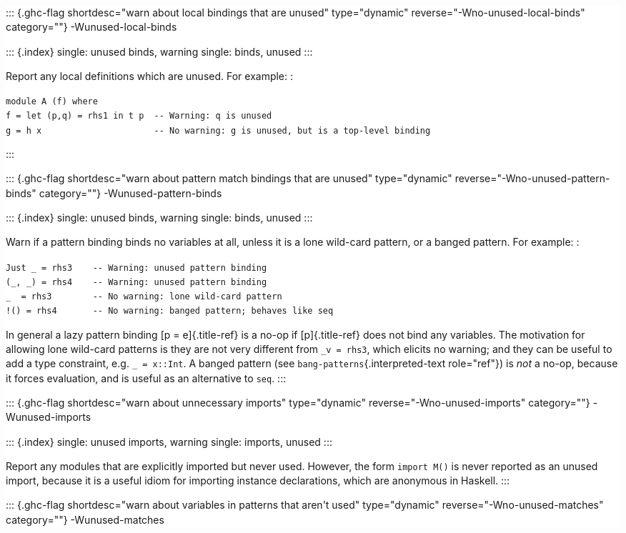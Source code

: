 ::: {.ghc-flag shortdesc="warn about local bindings that are unused" type="dynamic" reverse="-Wno-unused-local-binds" category=""}
-Wunused-local-binds

::: {.index}
single: unused binds, warning single: binds, unused
:::

Report any local definitions which are unused. For example: :

    module A (f) where
    f = let (p,q) = rhs1 in t p  -- Warning: q is unused
    g = h x                      -- No warning: g is unused, but is a top-level binding
:::

::: {.ghc-flag shortdesc="warn about pattern match bindings that are unused" type="dynamic" reverse="-Wno-unused-pattern-binds" category=""}
-Wunused-pattern-binds

::: {.index}
single: unused binds, warning single: binds, unused
:::

Warn if a pattern binding binds no variables at all, unless it is a lone
wild-card pattern, or a banged pattern. For example: :

    Just _ = rhs3    -- Warning: unused pattern binding
    (_, _) = rhs4    -- Warning: unused pattern binding
    _  = rhs3        -- No warning: lone wild-card pattern
    !() = rhs4       -- No warning: banged pattern; behaves like seq

In general a lazy pattern binding [p = e]{.title-ref} is a no-op if
[p]{.title-ref} does not bind any variables. The motivation for allowing
lone wild-card patterns is they are not very different from `_v = rhs3`,
which elicits no warning; and they can be useful to add a type
constraint, e.g. `_ = x::Int`. A banged pattern (see
`bang-patterns`{.interpreted-text role="ref"}) is *not* a no-op, because
it forces evaluation, and is useful as an alternative to `seq`.
:::

::: {.ghc-flag shortdesc="warn about unnecessary imports" type="dynamic" reverse="-Wno-unused-imports" category=""}
-Wunused-imports

::: {.index}
single: unused imports, warning single: imports, unused
:::

Report any modules that are explicitly imported but never used. However,
the form `import M()` is never reported as an unused import, because it
is a useful idiom for importing instance declarations, which are
anonymous in Haskell.
:::

::: {.ghc-flag shortdesc="warn about variables in patterns that aren't used" type="dynamic" reverse="-Wno-unused-matches" category=""}
-Wunused-matches
